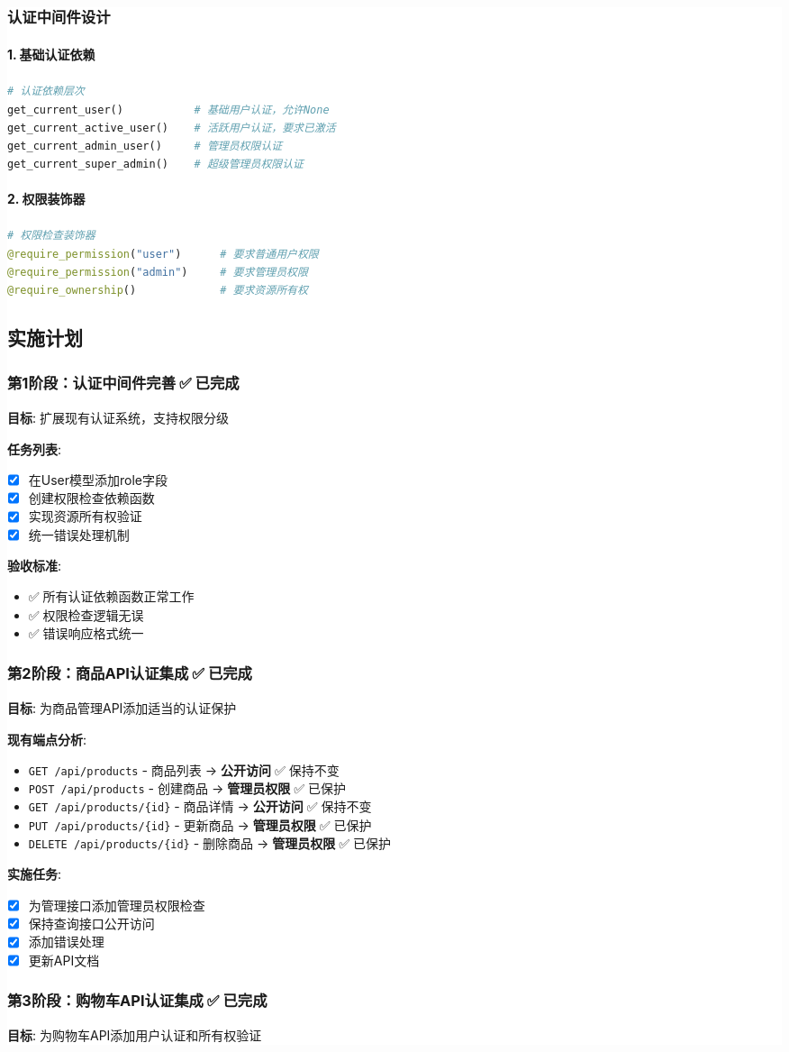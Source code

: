 ### 认证中间件设计

#### 1. 基础认证依赖
```python
# 认证依赖层次
get_current_user()           # 基础用户认证，允许None
get_current_active_user()    # 活跃用户认证，要求已激活
get_current_admin_user()     # 管理员权限认证
get_current_super_admin()    # 超级管理员权限认证
```

#### 2. 权限装饰器
```python
# 权限检查装饰器
@require_permission("user")      # 要求普通用户权限
@require_permission("admin")     # 要求管理员权限
@require_ownership()             # 要求资源所有权
```

## 实施计划

### 第1阶段：认证中间件完善 ✅ 已完成
**目标**: 扩展现有认证系统，支持权限分级

**任务列表**:
- [x] 在User模型添加role字段
- [x] 创建权限检查依赖函数
- [x] 实现资源所有权验证
- [x] 统一错误处理机制

**验收标准**:
- ✅ 所有认证依赖函数正常工作
- ✅ 权限检查逻辑无误
- ✅ 错误响应格式统一

### 第2阶段：商品API认证集成 ✅ 已完成
**目标**: 为商品管理API添加适当的认证保护

**现有端点分析**:
- `GET /api/products` - 商品列表 → **公开访问** ✅ 保持不变
- `POST /api/products` - 创建商品 → **管理员权限** ✅ 已保护
- `GET /api/products/{id}` - 商品详情 → **公开访问** ✅ 保持不变
- `PUT /api/products/{id}` - 更新商品 → **管理员权限** ✅ 已保护
- `DELETE /api/products/{id}` - 删除商品 → **管理员权限** ✅ 已保护

**实施任务**:
- [x] 为管理接口添加管理员权限检查
- [x] 保持查询接口公开访问
- [x] 添加错误处理
- [x] 更新API文档

### 第3阶段：购物车API认证集成 ✅ 已完成
**目标**: 为购物车API添加用户认证和所有权验证
